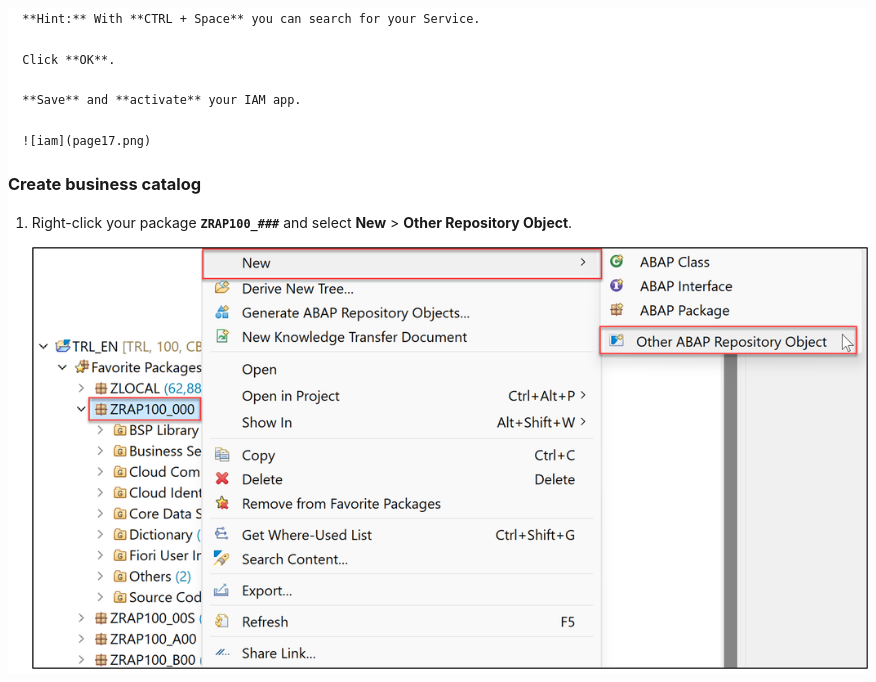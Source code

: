       **Hint:** With **CTRL + Space** you can search for your Service.

      Click **OK**.

      **Save** and **activate** your IAM app.

      ![iam](page17.png)


### Create business catalog

  1. Right-click your package **`ZRAP100_###`** and select  **New** > **Other Repository Object**.

      ![catalog](page12.png)
